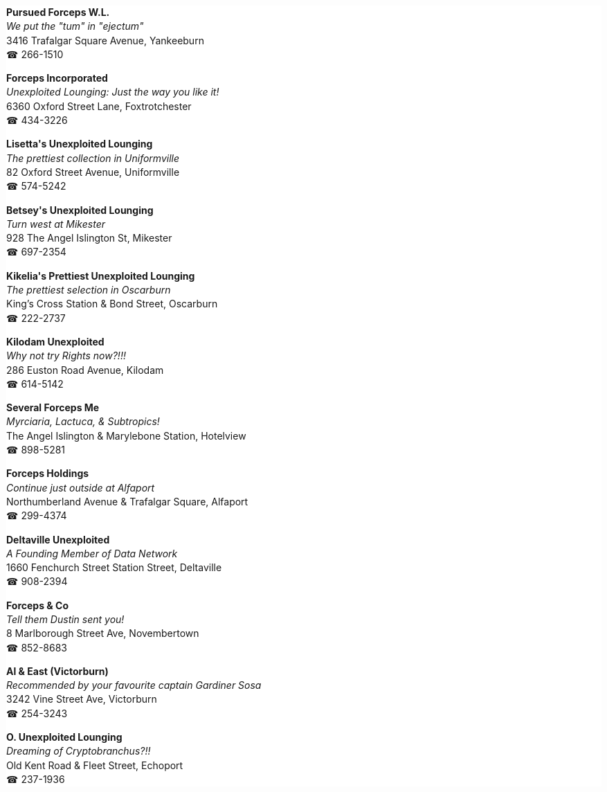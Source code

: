 **Pursued Forceps W.L.**  
_We put the "tum" in "ejectum"_  
3416 Trafalgar Square Avenue, Yankeeburn  
☎ 266-1510

**Forceps Incorporated**  
_Unexploited Lounging: Just the way you like it!_  
6360 Oxford Street Lane, Foxtrotchester  
☎ 434-3226

**Lisetta's Unexploited Lounging**  
_The prettiest collection in Uniformville_  
82 Oxford Street Avenue, Uniformville  
☎ 574-5242

**Betsey's Unexploited Lounging**  
_Turn west at Mikester_  
928 The Angel Islington St, Mikester  
☎ 697-2354

**Kikelia's Prettiest Unexploited Lounging**  
_The prettiest selection in Oscarburn_  
King’s Cross Station & Bond Street, Oscarburn  
☎ 222-2737

**Kilodam Unexploited**  
_Why not try Rights now?!!!_  
286 Euston Road Avenue, Kilodam  
☎ 614-5142

**Several Forceps Me**  
_Myrciaria, Lactuca, & Subtropics!_  
The Angel Islington & Marylebone Station, Hotelview  
☎ 898-5281

**Forceps Holdings**  
_Continue just outside at Alfaport_  
Northumberland Avenue & Trafalgar Square, Alfaport  
☎ 299-4374

**Deltaville Unexploited**  
_A Founding Member of Data Network_  
1660 Fenchurch Street Station Street, Deltaville  
☎ 908-2394

**Forceps & Co**  
_Tell them Dustin sent you!_  
8 Marlborough Street Ave, Novembertown  
☎ 852-8683

**Al & East (Victorburn)**  
_Recommended by your favourite captain Gardiner Sosa_  
3242 Vine Street Ave, Victorburn  
☎ 254-3243

**O. Unexploited Lounging**  
_Dreaming of Cryptobranchus?!!_  
Old Kent Road & Fleet Street, Echoport  
☎ 237-1936

